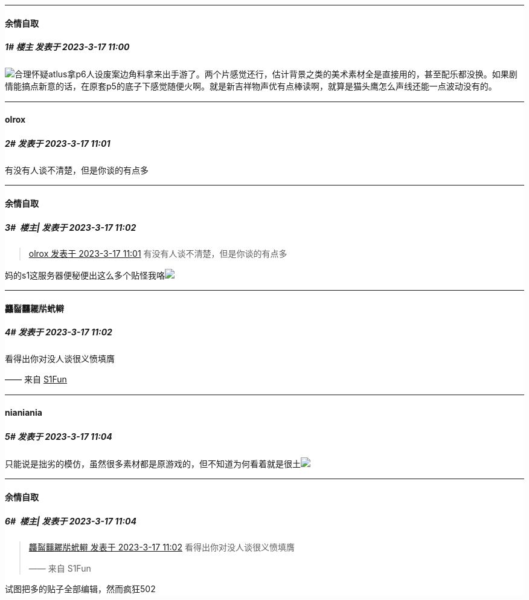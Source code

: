 
*****

####  余情自取  
##### 1#       楼主       发表于 2023-3-17 11:00

<img src="https://static.saraba1st.com/image/smiley/face2017/037.png" referrerpolicy="no-referrer">合理怀疑atlus拿p6人设废案边角料拿来出手游了。两个片感觉还行，估计背景之类的美术素材全是直接用的，甚至配乐都没换。如果剧情能搞点新意的话，在原套p5的底子下感觉随便火啊。就是新吉祥物声优有点棒读啊，就算是猫头鹰怎么声线还能一点波动没有的。

*****

####  olrox  
##### 2#       发表于 2023-3-17 11:01

有没有人谈不清楚，但是你谈的有点多

*****

####  余情自取  
##### 3#         楼主| 发表于 2023-3-17 11:02

<blockquote><a href="httphttps://bbs.saraba1st.com/2b/forum.php?mod=redirect&amp;goto=findpost&amp;pid=60118895&amp;ptid=2124461" target="_blank">olrox 发表于 2023-3-17 11:01</a>
有没有人谈不清楚，但是你谈的有点多</blockquote>
妈的s1这服务器便秘便出这么多个贴怪我咯<img src="https://static.saraba1st.com/image/smiley/face2017/013.png" referrerpolicy="no-referrer">

*****

####  龘䶛䨻䎱㸞蚮䡶  
##### 4#       发表于 2023-3-17 11:02

看得出你对没人谈很义愤填膺

—— 来自 [S1Fun](https://s1fun.koalcat.com)

*****

####  nianiania  
##### 5#       发表于 2023-3-17 11:04

只能说是拙劣的模仿，虽然很多素材都是原游戏的，但不知道为何看着就是很土<img src="https://static.saraba1st.com/image/smiley/face2017/001.png" referrerpolicy="no-referrer">

*****

####  余情自取  
##### 6#         楼主| 发表于 2023-3-17 11:04

<blockquote><a href="httphttps://bbs.saraba1st.com/2b/forum.php?mod=redirect&amp;goto=findpost&amp;pid=60118918&amp;ptid=2124461" target="_blank">龘䶛䨻䎱㸞蚮䡶 发表于 2023-3-17 11:02</a>
看得出你对没人谈很义愤填膺

—— 来自 S1Fun</blockquote>
试图把多的贴子全部编辑，然而疯狂502
